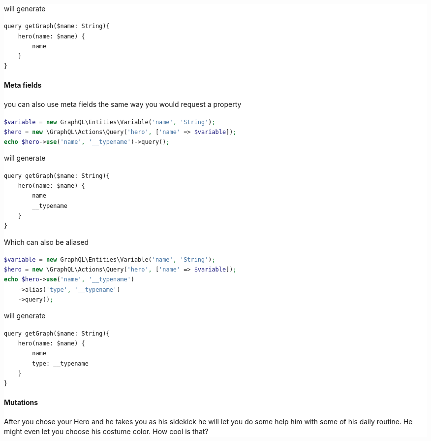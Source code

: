 will generate

```text
query getGraph($name: String){
    hero(name: $name) {
        name
    }
}
```

#### Meta fields

you can also use meta fields the same way you would request a property

```php
$variable = new GraphQL\Entities\Variable('name', 'String');
$hero = new \GraphQL\Actions\Query('hero', ['name' => $variable]);
echo $hero->use('name', '__typename')->query();
```

will generate

```text
query getGraph($name: String){
    hero(name: $name) {
        name
        __typename
    }
}
```

Which can also be aliased

```php
$variable = new GraphQL\Entities\Variable('name', 'String');
$hero = new \GraphQL\Actions\Query('hero', ['name' => $variable]);
echo $hero->use('name', '__typename')
    ->alias('type', '__typename')
    ->query();
```

will generate

```text
query getGraph($name: String){
    hero(name: $name) {
        name
        type: __typename
    }
}
```

#### Mutations

After you chose your Hero and he takes you as his sidekick he will let you do some help him with some of his daily
routine.
He might even let you choose his costume color. How cool is that?
